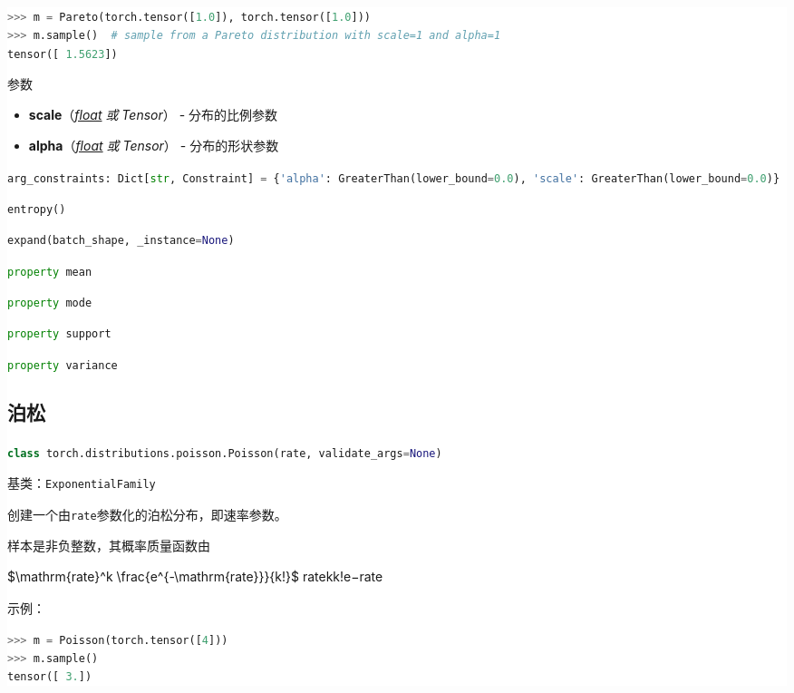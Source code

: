 ```py
>>> m = Pareto(torch.tensor([1.0]), torch.tensor([1.0]))
>>> m.sample()  # sample from a Pareto distribution with scale=1 and alpha=1
tensor([ 1.5623]) 
```

参数

+   **scale**（[*float*](https://docs.python.org/3/library/functions.html#float "(in Python v3.12)") *或* *Tensor*） - 分布的比例参数

+   **alpha**（[*float*](https://docs.python.org/3/library/functions.html#float "(in Python v3.12)") *或* *Tensor*） - 分布的形状参数

```py
arg_constraints: Dict[str, Constraint] = {'alpha': GreaterThan(lower_bound=0.0), 'scale': GreaterThan(lower_bound=0.0)}
```

```py
entropy()
```

```py
expand(batch_shape, _instance=None)
```

```py
property mean
```

```py
property mode
```

```py
property support
```

```py
property variance
```

## 泊松

```py
class torch.distributions.poisson.Poisson(rate, validate_args=None)
```

基类：`ExponentialFamily`

创建一个由`rate`参数化的泊松分布，即速率参数。

样本是非负整数，其概率质量函数由

$\mathrm{rate}^k \frac{e^{-\mathrm{rate}}}{k!}$ ratekk!e−rate​

示例：

```py
>>> m = Poisson(torch.tensor([4]))
>>> m.sample()
tensor([ 3.]) 
```
